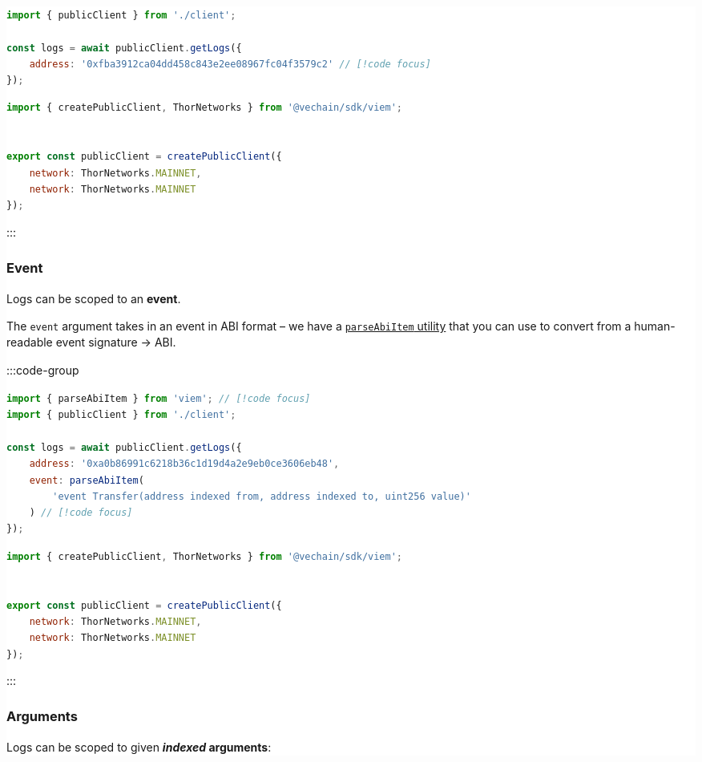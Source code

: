 ```js twoslash [example.ts]
import { publicClient } from './client';

const logs = await publicClient.getLogs({
    address: '0xfba3912ca04dd458c843e2ee08967fc04f3579c2' // [!code focus]
});
```

```js twoslash [client.ts] filename="client.ts"
import { createPublicClient, ThorNetworks } from '@vechain/sdk/viem';


export const publicClient = createPublicClient({
    network: ThorNetworks.MAINNET,
    network: ThorNetworks.MAINNET
});
```

:::

### Event

Logs can be scoped to an **event**.

The `event` argument takes in an event in ABI format – we have a [`parseAbiItem` utility](/docs/abi/parseAbiItem) that you can use to convert from a human-readable event signature → ABI.

:::code-group

```js twoslash [example.ts]
import { parseAbiItem } from 'viem'; // [!code focus]
import { publicClient } from './client';

const logs = await publicClient.getLogs({
    address: '0xa0b86991c6218b36c1d19d4a2e9eb0ce3606eb48',
    event: parseAbiItem(
        'event Transfer(address indexed from, address indexed to, uint256 value)'
    ) // [!code focus]
});
```

```js twoslash [client.ts] filename="client.ts"
import { createPublicClient, ThorNetworks } from '@vechain/sdk/viem';


export const publicClient = createPublicClient({
    network: ThorNetworks.MAINNET,
    network: ThorNetworks.MAINNET
});
```

:::

### Arguments

Logs can be scoped to given **_indexed_ arguments**:
